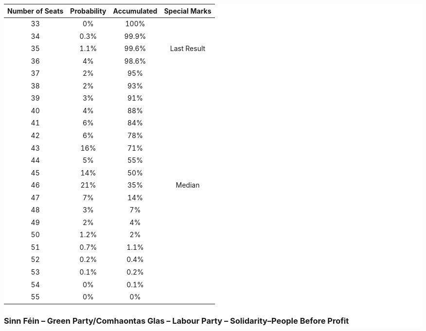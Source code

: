 | Number of Seats | Probability | Accumulated | Special Marks |
|:---------------:|:-----------:|:-----------:|:-------------:|
| 33 | 0% | 100% |  |
| 34 | 0.3% | 99.9% |  |
| 35 | 1.1% | 99.6% | Last Result |
| 36 | 4% | 98.6% |  |
| 37 | 2% | 95% |  |
| 38 | 2% | 93% |  |
| 39 | 3% | 91% |  |
| 40 | 4% | 88% |  |
| 41 | 6% | 84% |  |
| 42 | 6% | 78% |  |
| 43 | 16% | 71% |  |
| 44 | 5% | 55% |  |
| 45 | 14% | 50% |  |
| 46 | 21% | 35% | Median |
| 47 | 7% | 14% |  |
| 48 | 3% | 7% |  |
| 49 | 2% | 4% |  |
| 50 | 1.2% | 2% |  |
| 51 | 0.7% | 1.1% |  |
| 52 | 0.2% | 0.4% |  |
| 53 | 0.1% | 0.2% |  |
| 54 | 0% | 0.1% |  |
| 55 | 0% | 0% |  |

### Sinn Féin – Green Party/Comhaontas Glas – Labour Party – Solidarity–People Before Profit
